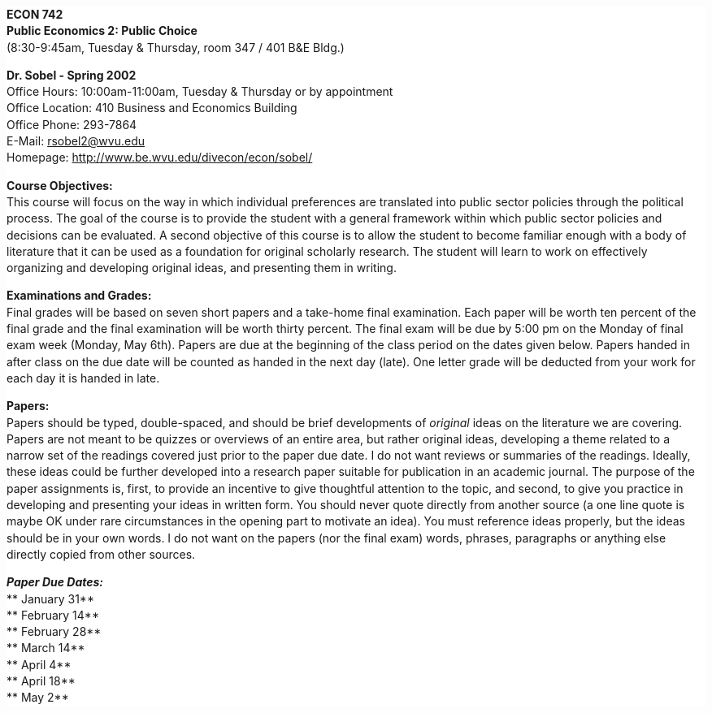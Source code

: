 **ECON 742**  
**Public Economics 2: Public Choice**  
(8:30-9:45am, Tuesday & Thursday, room 347 / 401 B&E Bldg.)

  
  
  

**Dr. Sobel - Spring 2002**  
Office Hours: 10:00am-11:00am, Tuesday & Thursday or by appointment  
Office Location: 410 Business and Economics Building  
Office Phone: 293-7864  
E-Mail: rsobel2@wvu.edu  
Homepage: <http://www.be.wvu.edu/divecon/econ/sobel/>

**Course Objectives:**  
This course will focus on the way in which individual preferences are
translated into public sector policies through the political process. The goal
of the course is to provide the student with a general framework within which
public sector policies and decisions can be evaluated. A second objective of
this course is to allow the student to become familiar enough with a body of
literature that it can be used as a foundation for original scholarly
research. The student will learn to work on effectively organizing and
developing original ideas, and presenting them in writing.

**Examinations and Grades:**  
Final grades will be based on seven short papers and a take-home final
examination. Each paper will be worth ten percent of the final grade and the
final examination will be worth thirty percent. The final exam will be due by
5:00 pm on the Monday of final exam week (Monday, May 6th). Papers are due at
the beginning of the class period on the dates given below. Papers handed in
after class on the due date will be counted as handed in the next day (late).
One letter grade will be deducted from your work for each day it is handed in
late.

**Papers:**  
Papers should be typed, double-spaced, and should be brief developments of
_original_ ideas on the literature we are covering. Papers are not meant to be
quizzes or overviews of an entire area, but rather original ideas, developing
a theme related to a narrow set of the readings covered just prior to the
paper due date. I do not want reviews or summaries of the readings. Ideally,
these ideas could be further developed into a research paper suitable for
publication in an academic journal. The purpose of the paper assignments is,
first, to provide an incentive to give thoughtful attention to the topic, and
second, to give you practice in developing and presenting your ideas in
written form. You should never quote directly from another source (a one line
quote is maybe OK under rare circumstances in the opening part to motivate an
idea). You must reference ideas properly, but the ideas should be in your own
words. I do not want on the papers (nor the final exam) words, phrases,
paragraphs or anything else directly copied from other sources.

**_Paper Due Dates:_**  
**     January 31**  
**     February 14**  
**     February 28**  
**     March 14**  
**     April 4**  
**     April 18**  
**     May 2**  
